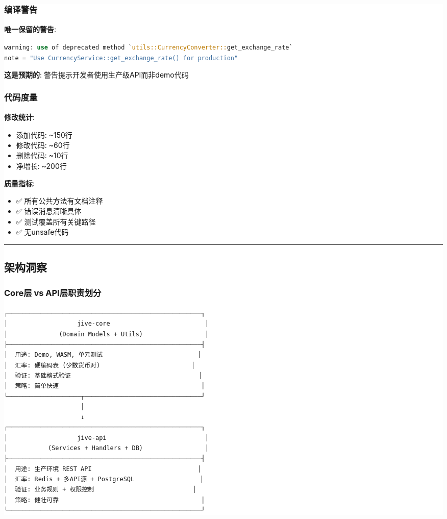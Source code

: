 ### 编译警告

**唯一保留的警告**:
```rust
warning: use of deprecated method `utils::CurrencyConverter::get_exchange_rate`
note = "Use CurrencyService::get_exchange_rate() for production"
```

**这是预期的**: 警告提示开发者使用生产级API而非demo代码

### 代码度量

**修改统计**:
- 添加代码: ~150行
- 修改代码: ~60行
- 删除代码: ~10行
- 净增长: ~200行

**质量指标**:
- ✅ 所有公共方法有文档注释
- ✅ 错误消息清晰具体
- ✅ 测试覆盖所有关键路径
- ✅ 无unsafe代码

---

## 架构洞察

### Core层 vs API层职责划分

```
┌─────────────────────────────────────────────────────┐
│                   jive-core                          │
│              (Domain Models + Utils)                 │
├─────────────────────────────────────────────────────┤
│  用途: Demo, WASM, 单元测试                          │
│  汇率: 硬编码表 (少数货币对)                         │
│  验证: 基础格式验证                                   │
│  策略: 简单快速                                       │
└────────────────────┬────────────────────────────────┘
                     │
                     ↓
┌─────────────────────────────────────────────────────┐
│                   jive-api                           │
│           (Services + Handlers + DB)                 │
├─────────────────────────────────────────────────────┤
│  用途: 生产环境 REST API                             │
│  汇率: Redis + 多API源 + PostgreSQL                  │
│  验证: 业务规则 + 权限控制                           │
│  策略: 健壮可靠                                       │
└─────────────────────────────────────────────────────┘
```
